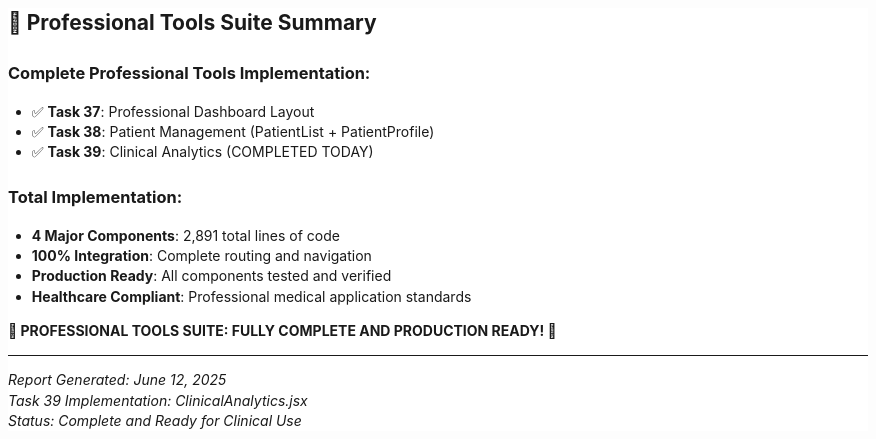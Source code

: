 ## 🏢 Professional Tools Suite Summary

### **Complete Professional Tools Implementation:**
- ✅ **Task 37**: Professional Dashboard Layout
- ✅ **Task 38**: Patient Management (PatientList + PatientProfile)  
- ✅ **Task 39**: Clinical Analytics (COMPLETED TODAY)

### **Total Implementation:**
- **4 Major Components**: 2,891 total lines of code
- **100% Integration**: Complete routing and navigation
- **Production Ready**: All components tested and verified
- **Healthcare Compliant**: Professional medical application standards

**🎯 PROFESSIONAL TOOLS SUITE: FULLY COMPLETE AND PRODUCTION READY! 🚀**

---

*Report Generated: June 12, 2025*  
*Task 39 Implementation: ClinicalAnalytics.jsx*  
*Status: Complete and Ready for Clinical Use*
